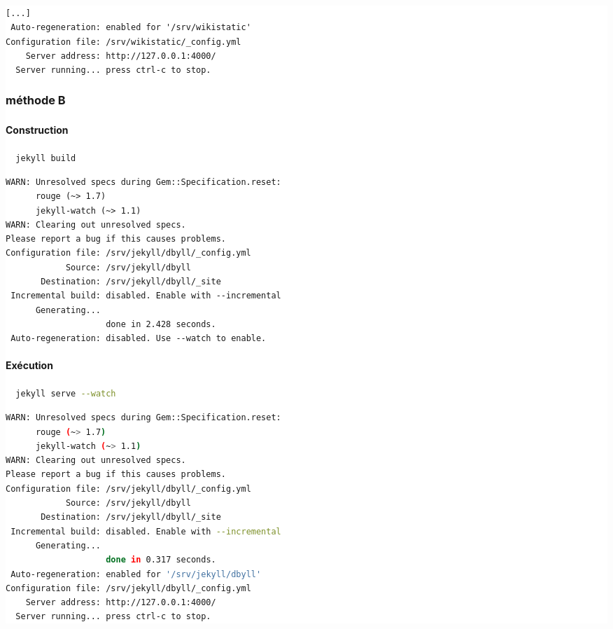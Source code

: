 ```
[...]
 Auto-regeneration: enabled for '/srv/wikistatic'
Configuration file: /srv/wikistatic/_config.yml
    Server address: http://127.0.0.1:4000/
  Server running... press ctrl-c to stop.

```


### méthode B

#### Construction  

```bash
  jekyll build
```

```
WARN: Unresolved specs during Gem::Specification.reset:
      rouge (~> 1.7)
      jekyll-watch (~> 1.1)
WARN: Clearing out unresolved specs.
Please report a bug if this causes problems.
Configuration file: /srv/jekyll/dbyll/_config.yml
            Source: /srv/jekyll/dbyll
       Destination: /srv/jekyll/dbyll/_site
 Incremental build: disabled. Enable with --incremental
      Generating... 
                    done in 2.428 seconds.
 Auto-regeneration: disabled. Use --watch to enable.
```

#### Exécution  

```bash
  jekyll serve --watch
```

```bash
WARN: Unresolved specs during Gem::Specification.reset:
      rouge (~> 1.7)
      jekyll-watch (~> 1.1)
WARN: Clearing out unresolved specs.
Please report a bug if this causes problems.
Configuration file: /srv/jekyll/dbyll/_config.yml
            Source: /srv/jekyll/dbyll
       Destination: /srv/jekyll/dbyll/_site
 Incremental build: disabled. Enable with --incremental
      Generating... 
                    done in 0.317 seconds.
 Auto-regeneration: enabled for '/srv/jekyll/dbyll'
Configuration file: /srv/jekyll/dbyll/_config.yml
    Server address: http://127.0.0.1:4000/
  Server running... press ctrl-c to stop.
```
